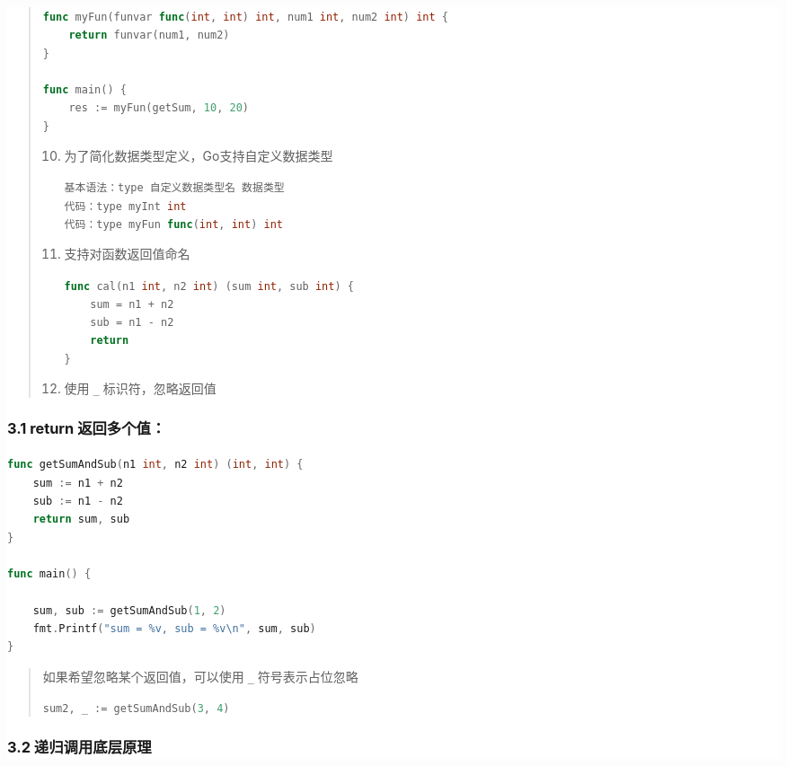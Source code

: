 >    ```go
>    func myFun(funvar func(int, int) int, num1 int, num2 int) int {
>        return funvar(num1, num2)
>    }
>    
>    func main() {
>        res := myFun(getSum, 10, 20)
>    }
>    ```
>
> 10. 为了简化数据类型定义，Go支持自定义数据类型
>
>     ```go
>     基本语法：type 自定义数据类型名 数据类型
>     代码：type myInt int
>     代码：type myFun func(int, int) int
>     ```
>
> 11. 支持对函数返回值命名
>
>     ```go
>     func cal(n1 int, n2 int) (sum int, sub int) {
>         sum = n1 + n2
>         sub = n1 - n2
>         return
>     }
>     ```
>
> 12. 使用 `_` 标识符，忽略返回值

### 3.1 return 返回多个值：

```go
func getSumAndSub(n1 int, n2 int) (int, int) {
	sum := n1 + n2
	sub := n1 - n2
	return sum, sub
}

func main() {

	sum, sub := getSumAndSub(1, 2)
	fmt.Printf("sum = %v, sub = %v\n", sum, sub)
}
```

> 如果希望忽略某个返回值，可以使用 `_` 符号表示占位忽略
>
> ```go
> sum2, _ := getSumAndSub(3, 4)
> ```

### 3.2 递归调用底层原理
